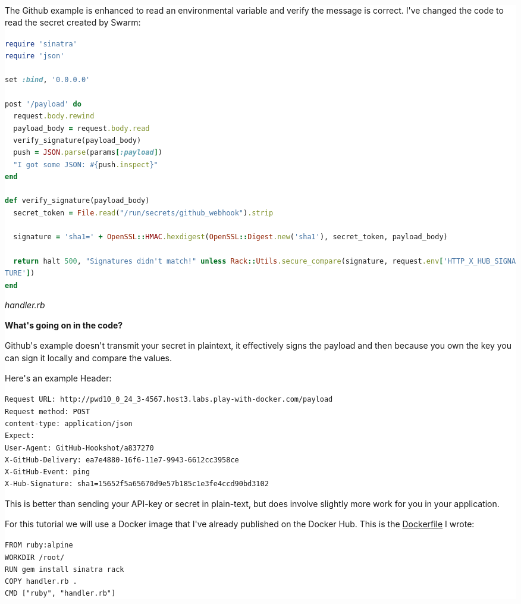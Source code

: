 The Github example is enhanced to read an environmental variable and verify the message is correct. I've changed the code to read the secret created by Swarm:

```ruby
require 'sinatra'
require 'json'

set :bind, '0.0.0.0'

post '/payload' do
  request.body.rewind
  payload_body = request.body.read
  verify_signature(payload_body)
  push = JSON.parse(params[:payload])
  "I got some JSON: #{push.inspect}"
end

def verify_signature(payload_body)
  secret_token = File.read("/run/secrets/github_webhook").strip

  signature = 'sha1=' + OpenSSL::HMAC.hexdigest(OpenSSL::Digest.new('sha1'), secret_token, payload_body)

  return halt 500, "Signatures didn't match!" unless Rack::Utils.secure_compare(signature, request.env['HTTP_X_HUB_SIGNATURE'])
end
```

*handler.rb*

**What's going on in the code?**

Github's example doesn't transmit your secret in plaintext, it effectively signs the payload and then because you own the key you can sign it locally and compare the values.

Here's an example Header:

```
Request URL: http://pwd10_0_24_3-4567.host3.labs.play-with-docker.com/payload
Request method: POST
content-type: application/json
Expect: 
User-Agent: GitHub-Hookshot/a837270
X-GitHub-Delivery: ea7e4880-16f6-11e7-9943-6612cc3958ce
X-GitHub-Event: ping
X-Hub-Signature: sha1=15652f5a65670d9e57b185c1e3fe4ccd90bd3102
```

This is better than sending your API-key or secret in plain-text, but does involve slightly more work for you in your application.

For this tutorial we will use a Docker image that I've already published on the Docker Hub. This is the [Dockerfile](https://github.com/alexellis/github-secret-integration/blob/master/server/Dockerfile) I wrote:

```
FROM ruby:alpine
WORKDIR /root/
RUN gem install sinatra rack
COPY handler.rb .
CMD ["ruby", "handler.rb"]
```
